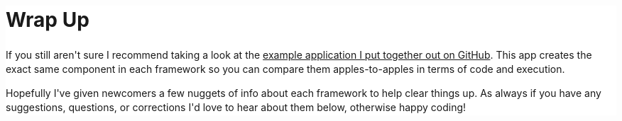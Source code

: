 # Wrap Up

If you still aren't sure I recommend taking a look at the [example application I put together out on GitHub](https://github.com/mike-plummer/angular-react-vue-stopwatch). This app creates the exact same component in each framework so you can compare them apples-to-apples in terms of code and execution.

Hopefully I've given newcomers a few nuggets of info about each framework to help clear things up. As always if you have any suggestions, questions, or corrections I'd love to hear about them below, otherwise happy coding!

